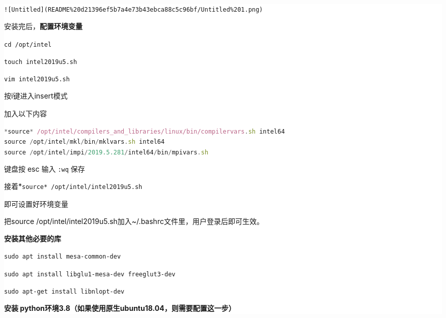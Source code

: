     ![Untitled](README%20d21396ef5b7a4e73b43ebca88c5c96bf/Untitled%201.png)
    

安装完后，**配置环境变量**

`cd /opt/intel`

`touch intel2019u5.sh`

`vim intel2019u5.sh`

按i键进入insert模式

加入以下内容

```jsx
*source* /opt/intel/compilers_and_libraries/linux/bin/compilervars.sh intel64
source /opt/intel/mkl/bin/mklvars.sh intel64
source /opt/intel/impi/2019.5.281/intel64/bin/mpivars.sh
```

键盘按 esc  输入 `:wq` 保存

接着*`source* /opt/intel/intel2019u5.sh`

即可设置好环境变量

把source /opt/intel/intel2019u5.sh加入~/.bashrc文件里，用户登录后即可生效。

**安装其他必要的库**

`sudo apt install mesa-common-dev`

`sudo apt install libglu1-mesa-dev freeglut3-dev`

`sudo apt-get install libnlopt-dev`

**安装 python环境3.8（如果使用原生ubuntu18.04，则需要配置这一步）**
